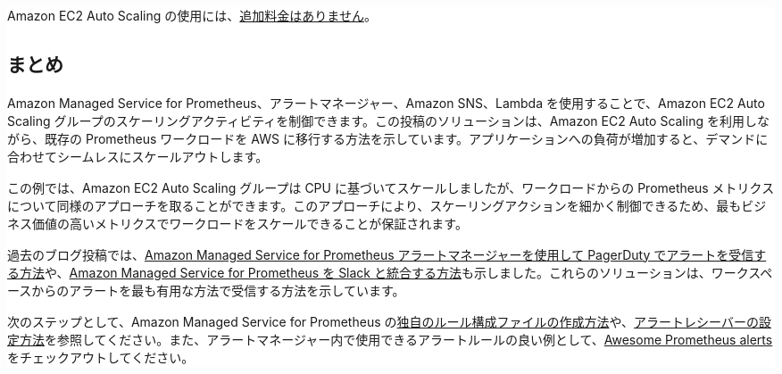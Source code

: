 Amazon EC2 Auto Scaling の使用には、[追加料金はありません](https://aws.amazon.com/ec2/autoscaling/pricing/)。

## まとめ

Amazon Managed Service for Prometheus、アラートマネージャー、Amazon SNS、Lambda を使用することで、Amazon EC2 Auto Scaling グループのスケーリングアクティビティを制御できます。この投稿のソリューションは、Amazon EC2 Auto Scaling を利用しながら、既存の Prometheus ワークロードを AWS に移行する方法を示しています。アプリケーションへの負荷が増加すると、デマンドに合わせてシームレスにスケールアウトします。 

この例では、Amazon EC2 Auto Scaling グループは CPU に基づいてスケールしましたが、ワークロードからの Prometheus メトリクスについて同様のアプローチを取ることができます。このアプローチにより、スケーリングアクションを細かく制御できるため、最もビジネス価値の高いメトリクスでワークロードをスケールできることが保証されます。

過去のブログ投稿では、[Amazon Managed Service for Prometheus アラートマネージャーを使用して PagerDuty でアラートを受信する方法](https://aws.amazon.com/blogs/mt/using-amazon-managed-service-for-prometheus-alert-manager-to-receive-alerts-with-pagerduty/)や、[Amazon Managed Service for Prometheus を Slack と統合する方法](https://aws.amazon.com/blogs/mt/how-to-integrate-amazon-managed-service-for-prometheus-with-slack/)も示しました。これらのソリューションは、ワークスペースからのアラートを最も有用な方法で受信する方法を示しています。

次のステップとして、Amazon Managed Service for Prometheus の[独自のルール構成ファイルの作成方法](https://docs.aws.amazon.com/prometheus/latest/userguide/AMP-rules-upload.html)や、[アラートレシーバーの設定方法](https://docs.aws.amazon.com/prometheus/latest/userguide/AMP-alertmanager-receiver.html)を参照してください。また、アラートマネージャー内で使用できるアラートルールの良い例として、[Awesome Prometheus alerts](https://awesome-prometheus-alerts.grep.to/alertmanager) をチェックアウトしてください。
